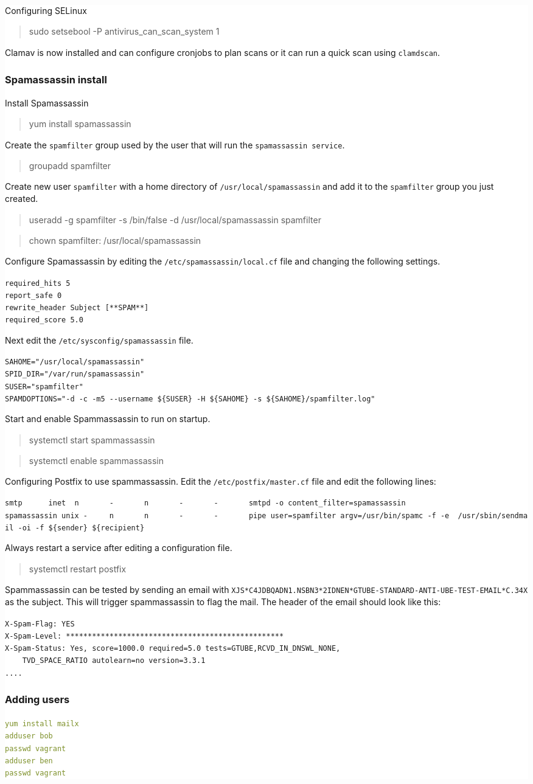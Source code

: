 Configuring SELinux
> sudo setsebool -P antivirus_can_scan_system 1

Clamav is now installed and can configure cronjobs to plan scans or it can run a quick scan using `clamdscan`.

### Spamassassin install
Install Spamassassin
> yum install spamassassin

Create the `spamfilter` group used by the user that will run the `spamassassin service`.
> groupadd spamfilter

Create new user `spamfilter` with a home directory of `/usr/local/spamassassin` and add it to the `spamfilter` group you just created.
> useradd -g spamfilter -s /bin/false -d /usr/local/spamassassin spamfilter

> chown spamfilter: /usr/local/spamassassin

Configure Spamassassin by editing the `/etc/spamassassin/local.cf` file and changing the following settings.
```
required_hits 5
report_safe 0
rewrite_header Subject [**SPAM**]
required_score 5.0
```
Next edit the `/etc/sysconfig/spamassassin` file.
```
SAHOME="/usr/local/spamassassin"
SPID_DIR="/var/run/spamassassin"
SUSER="spamfilter"
SPAMDOPTIONS="-d -c -m5 --username ${SUSER} -H ${SAHOME} -s ${SAHOME}/spamfilter.log"
```
Start and enable Spammassassin to run on startup. 
> systemctl start spammassassin

> systemctl enable spammassassin

Configuring Postfix to use spammassassin. 
Edit the `/etc/postfix/master.cf` file and edit the following lines:
```
smtp      inet  n       -       n       -       -       smtpd -o content_filter=spamassassin
spamassassin unix -     n       n       -       -       pipe user=spamfilter argv=/usr/bin/spamc -f -e  /usr/sbin/sendmail -oi -f ${sender} ${recipient}
```

Always restart a service after editing a configuration file.
> systemctl restart postfix

Spammassassin can be tested by sending an email with `XJS*C4JDBQADN1.NSBN3*2IDNEN*GTUBE-STANDARD-ANTI-UBE-TEST-EMAIL*C.34X ` as the subject. This will trigger spammassassin to flag the mail. The header of the email should look like this:
```
X-Spam-Flag: YES
X-Spam-Level: **************************************************
X-Spam-Status: Yes, score=1000.0 required=5.0 tests=GTUBE,RCVD_IN_DNSWL_NONE,
    TVD_SPACE_RATIO autolearn=no version=3.3.1
....
```
### Adding users 
``` yaml
yum install mailx
adduser bob
passwd vagrant
adduser ben
passwd vagrant
```
